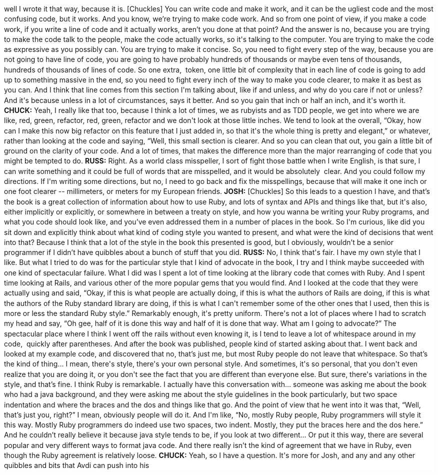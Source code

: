 well I wrote it that way, because it is. [Chuckles] You can write code and make it work, and it can be the ugliest code and the most confusing code, but it works. And you know, we’re trying to make code work. And so from one point of view, if you make a code work, if you write a line of code and it actually works, aren’t you done at that point? And the answer is no, because you are trying to make the code talk to the people, make the code actually works, so it's talking to the computer. You are trying to make the code as expressive as you possibly can. You are trying to make it concise. So, you need to fight every step of the way, because you are not going to have line of code, you are going to have probably hundreds of thousands or maybe even tens of thousands, hundreds of thousands of lines of code. So one extra,&nbsp; token, one little bit of complexity that in each line of code is going to add up to something massive in the end, so you need to fight every inch of the way to make you code clearer, to make it as best as you can. And I think that line comes from this section I'm talking about, like if and unless, and why do you care if not or unless? And it's because unless in a lot of circumstances, says it better. And so you gain that inch or half an inch, and it's worth it. **CHUCK:** Yeah, I really like that too, because I think a lot of times, we as rubyists and as TDD people, we get into where we are like, red, green, refactor, red, green, refactor and we don't look at those little inches. We tend to look at the overall, “Okay, how can I make this now big refactor on this feature that I just added in, so that it's the whole thing is pretty and elegant,” or whatever, rather than looking at the code and saying, “Well, this small section is clearer. And so you can clean that out, you gain a little bit of ground on the clarity of your code. And a lot of times, that makes the difference more than the major rearranging of code that you might be tempted to do. **RUSS:** Right. As a world class misspeller, I sort of fight those battle when I write English, is that sure, I can write something and it could be full of words that are misspelled, and it would be absolutely&nbsp; clear. And you could follow my directions. If I'm writing some directions, but no, I need to go back and fix the misspellings, because that will make it one inch or one foot clearer -- millimeters, or meters for my European friends. **JOSH:** [Chuckles] So this leads to a question I have, and that’s the book is a great collection of information about how to use Ruby, and lots of syntax and APIs and things like that, but it's also, either implicitly or explicitly, or somewhere in between a treaty on style, and how you wanna be writing your Ruby programs, and what you code should look like, and you’ve even addressed them in a number of places in the book. So I'm curious, like did you sit down and explicitly think about what kind of coding style you wanted to present, and what were the kind of decisions that went into that? Because I think that a lot of the style in the book this presented is good, but I obviously, wouldn’t be a senior programmer if I didn’t have quibbles about a bunch of stuff that you did. **RUSS:** No, I think that's fair. I have my own style that I like. But what I tried to do was for the particular style that I kind of advocate in the book, I try and I think maybe succeeded with one kind of spectacular failure. What I did was I spent a lot of time looking at the library code that comes with Ruby. And I spent time looking at Rails, and various other of the more popular gems that you would find. And I looked at the code that they were actually using and said, “Okay, if this is what people are actually doing, if this is what the authors of Rails are doing, if this is what the authors of the Ruby standard library are doing, if this is what I can't remember some of the other ones that I used, then this is more or less the standard Ruby style.” Remarkably enough, it's pretty uniform. There's not a lot of places where I had to scratch my head and say, “Oh gee, half of it is done this way and half of it is done that way. What am I going to advocate?” The spectacular place where I think I went off the rails without even knowing it, is I tend to leave a lot of whitespace around in my code,&nbsp; quickly after parentheses. And after the book was published, people kind of started asking about that. I went back and looked at my example code, and discovered that no, that’s just me, but most Ruby people do not leave that whitespace. So that’s the kind of thing… I mean, there's style, there's your own personal style. And sometimes, it's so personal, that you don't even realize that you are doing it, or you don't see the fact that you are different than everyone else. But sure, there's variations in the style, and that’s fine. I think Ruby is remarkable. I actually have this conversation with… someone was asking me about the book who had a java background, and they were asking me about the style guidelines in the book particularly, but two space indentation and where the braces and the dos and things like that go. And the point of view that he went into it was that, “Well, that’s just you, right?” I mean, obviously people will do it. And I'm like, “No, mostly Ruby people, Ruby programmers will style it this way. Mostly Ruby programmers do indeed use two spaces, two indent. Mostly, they put the braces here and the dos here.” And he couldn’t really believe it because java style tends to be, if you look at two different… Or put it this way, there are several popular and very different ways to format java code. And there really isn’t the kind of agreement that we have in Ruby, even though the Ruby agreement is relatively loose. **CHUCK:** Yeah, so I have a question. It's more for Josh, and any and any other quibbles and bits that Avdi can push into his